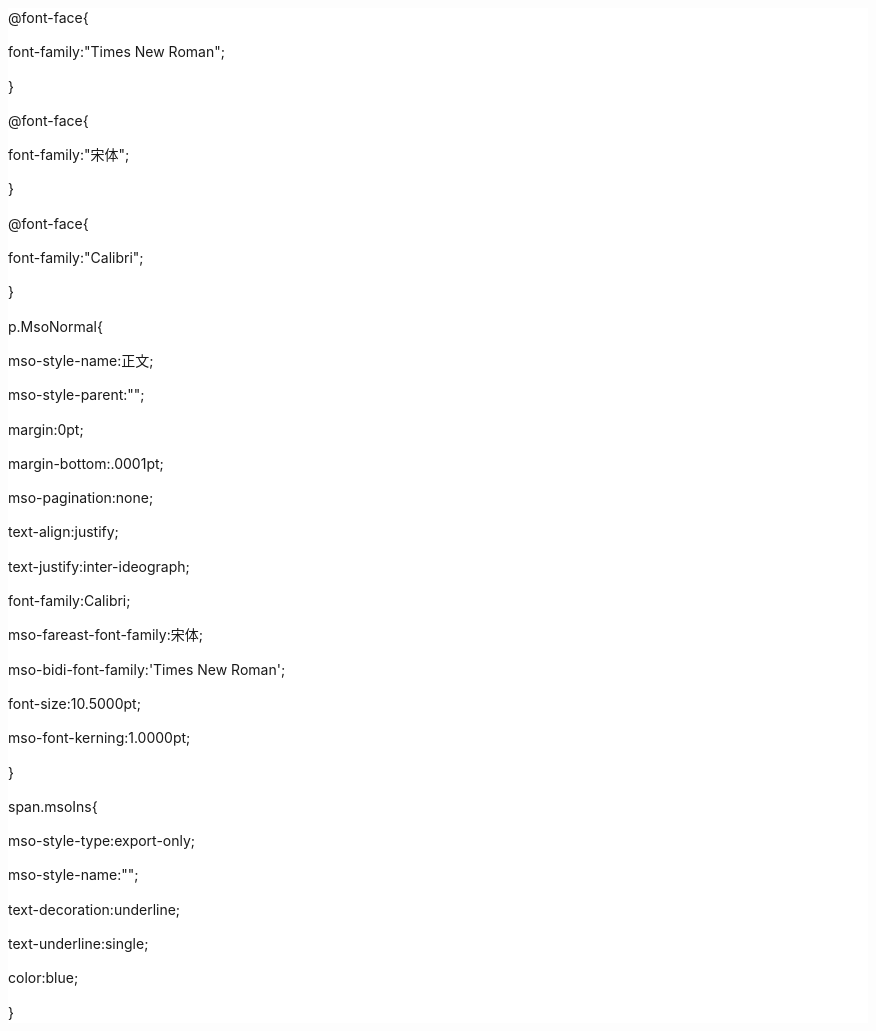 
  
@font-face{
  
font-family:"Times New Roman";
  
}
  

  
@font-face{
  
font-family:"宋体";
  
}
  

  
@font-face{
  
font-family:"Calibri";
  
}
  

  
p.MsoNormal{
  
mso-style-name:正文;
  
mso-style-parent:"";
  
margin:0pt;
  
margin-bottom:.0001pt;
  
mso-pagination:none;
  
text-align:justify;
  
text-justify:inter-ideograph;
  
font-family:Calibri;
  
mso-fareast-font-family:宋体;
  
mso-bidi-font-family:'Times New Roman';
  
font-size:10.5000pt;
  
mso-font-kerning:1.0000pt;
  
}
  

  
span.msoIns{
  
mso-style-type:export-only;
  
mso-style-name:"";
  
text-decoration:underline;
  
text-underline:single;
  
color:blue;
  
}
  